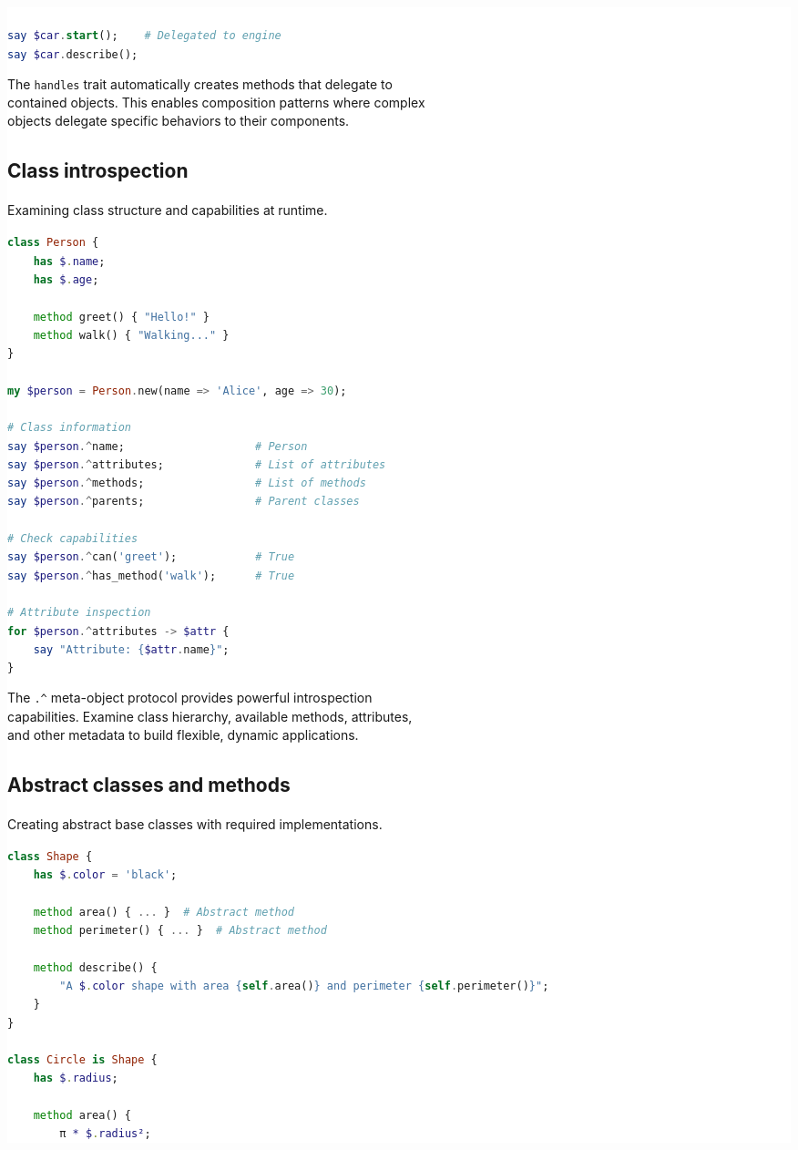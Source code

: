 ```raku

say $car.start();    # Delegated to engine
say $car.describe();
```

The `handles` trait automatically creates methods that delegate to  
contained objects. This enables composition patterns where complex  
objects delegate specific behaviors to their components.  

## Class introspection

Examining class structure and capabilities at runtime.  

```raku
class Person {
    has $.name;
    has $.age;
    
    method greet() { "Hello!" }
    method walk() { "Walking..." }
}

my $person = Person.new(name => 'Alice', age => 30);

# Class information
say $person.^name;                    # Person
say $person.^attributes;              # List of attributes
say $person.^methods;                 # List of methods
say $person.^parents;                 # Parent classes

# Check capabilities
say $person.^can('greet');            # True
say $person.^has_method('walk');      # True

# Attribute inspection
for $person.^attributes -> $attr {
    say "Attribute: {$attr.name}";
}
```

The `.^` meta-object protocol provides powerful introspection  
capabilities. Examine class hierarchy, available methods, attributes,  
and other metadata to build flexible, dynamic applications.  

## Abstract classes and methods

Creating abstract base classes with required implementations.  

```raku
class Shape {
    has $.color = 'black';
    
    method area() { ... }  # Abstract method
    method perimeter() { ... }  # Abstract method
    
    method describe() {
        "A $.color shape with area {self.area()} and perimeter {self.perimeter()}";
    }
}

class Circle is Shape {
    has $.radius;
    
    method area() {
        π * $.radius²;
```